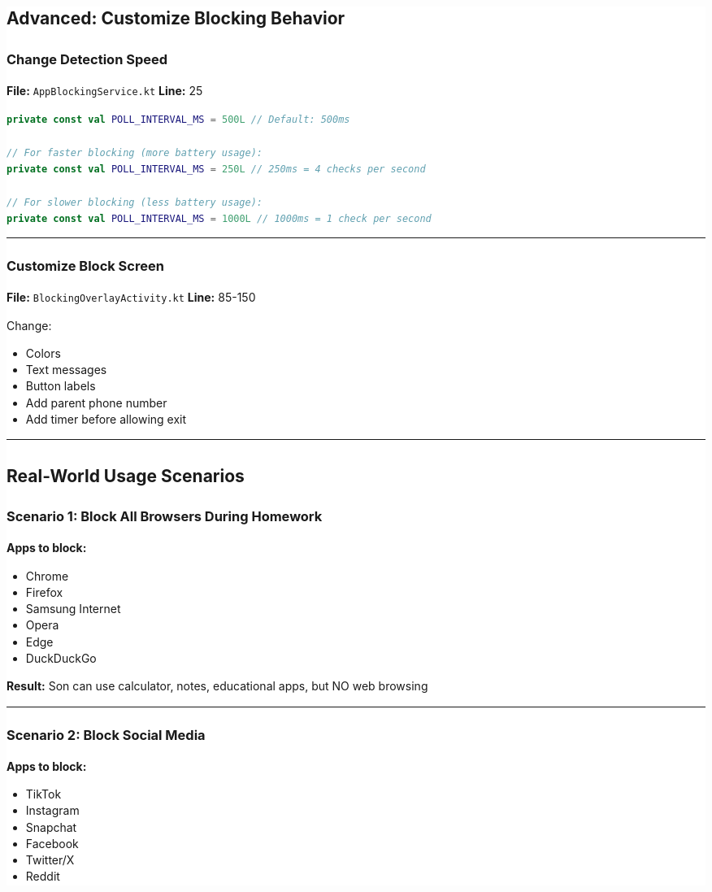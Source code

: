 ## Advanced: Customize Blocking Behavior

### Change Detection Speed

**File:** `AppBlockingService.kt`
**Line:** 25

```kotlin
private const val POLL_INTERVAL_MS = 500L // Default: 500ms

// For faster blocking (more battery usage):
private const val POLL_INTERVAL_MS = 250L // 250ms = 4 checks per second

// For slower blocking (less battery usage):
private const val POLL_INTERVAL_MS = 1000L // 1000ms = 1 check per second
```

---

### Customize Block Screen

**File:** `BlockingOverlayActivity.kt`
**Line:** 85-150

Change:
- Colors
- Text messages
- Button labels
- Add parent phone number
- Add timer before allowing exit

---

## Real-World Usage Scenarios

### Scenario 1: Block All Browsers During Homework

**Apps to block:**
- Chrome
- Firefox
- Samsung Internet
- Opera
- Edge
- DuckDuckGo

**Result:** Son can use calculator, notes, educational apps, but NO web browsing

---

### Scenario 2: Block Social Media

**Apps to block:**
- TikTok
- Instagram
- Snapchat
- Facebook
- Twitter/X
- Reddit
